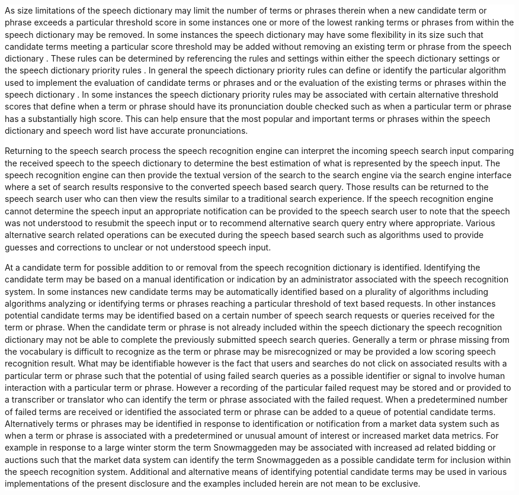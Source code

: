 As size limitations of the speech dictionary may limit the number of terms or phrases therein when a new candidate term or phrase exceeds a particular threshold score in some instances one or more of the lowest ranking terms or phrases from within the speech dictionary may be removed. In some instances the speech dictionary may have some flexibility in its size such that candidate terms meeting a particular score threshold may be added without removing an existing term or phrase from the speech dictionary . These rules can be determined by referencing the rules and settings within either the speech dictionary settings or the speech dictionary priority rules . In general the speech dictionary priority rules can define or identify the particular algorithm used to implement the evaluation of candidate terms or phrases and or the evaluation of the existing terms or phrases within the speech dictionary . In some instances the speech dictionary priority rules may be associated with certain alternative threshold scores that define when a term or phrase should have its pronunciation double checked such as when a particular term or phrase has a substantially high score. This can help ensure that the most popular and important terms or phrases within the speech dictionary and speech word list have accurate pronunciations.

Returning to the speech search process the speech recognition engine can interpret the incoming speech search input comparing the received speech to the speech dictionary to determine the best estimation of what is represented by the speech input. The speech recognition engine can then provide the textual version of the search to the search engine via the search engine interface where a set of search results responsive to the converted speech based search query. Those results can be returned to the speech search user who can then view the results similar to a traditional search experience. If the speech recognition engine cannot determine the speech input an appropriate notification can be provided to the speech search user to note that the speech was not understood to resubmit the speech input or to recommend alternative search query entry where appropriate. Various alternative search related operations can be executed during the speech based search such as algorithms used to provide guesses and corrections to unclear or not understood speech input.

At a candidate term for possible addition to or removal from the speech recognition dictionary is identified. Identifying the candidate term may be based on a manual identification or indication by an administrator associated with the speech recognition system. In some instances new candidate terms may be automatically identified based on a plurality of algorithms including algorithms analyzing or identifying terms or phrases reaching a particular threshold of text based requests. In other instances potential candidate terms may be identified based on a certain number of speech search requests or queries received for the term or phrase. When the candidate term or phrase is not already included within the speech dictionary the speech recognition dictionary may not be able to complete the previously submitted speech search queries. Generally a term or phrase missing from the vocabulary is difficult to recognize as the term or phrase may be misrecognized or may be provided a low scoring speech recognition result. What may be identifiable however is the fact that users and searches do not click on associated results with a particular term or phrase such that the potential of using failed search queries as a possible identifier or signal to involve human interaction with a particular term or phrase. However a recording of the particular failed request may be stored and or provided to a transcriber or translator who can identify the term or phrase associated with the failed request. When a predetermined number of failed terms are received or identified the associated term or phrase can be added to a queue of potential candidate terms. Alternatively terms or phrases may be identified in response to identification or notification from a market data system such as when a term or phrase is associated with a predetermined or unusual amount of interest or increased market data metrics. For example in response to a large winter storm the term Snowmaggeden may be associated with increased ad related bidding or auctions such that the market data system can identify the term Snowmaggeden as a possible candidate term for inclusion within the speech recognition system. Additional and alternative means of identifying potential candidate terms may be used in various implementations of the present disclosure and the examples included herein are not mean to be exclusive.
